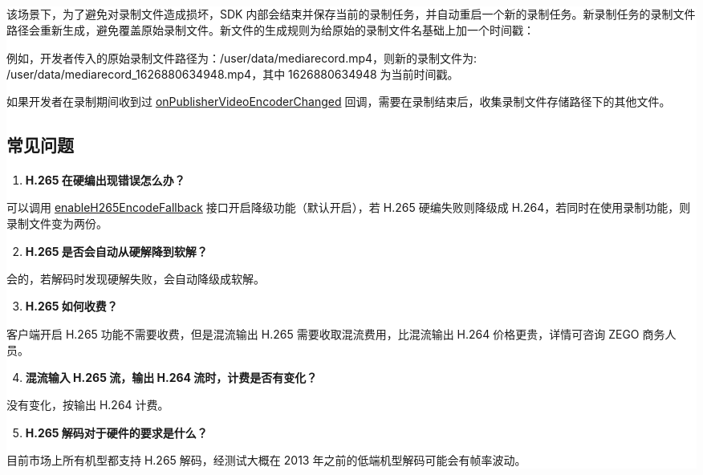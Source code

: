 该场景下，为了避免对录制文件造成损坏，SDK 内部会结束并保存当前的录制任务，并自动重启一个新的录制任务。新录制任务的录制文件路径会重新生成，避免覆盖原始录制文件。新文件的生成规则为给原始的录制文件名基础上加一个时间戳：

例如，开发者传入的原始录制文件路径为：/user/data/mediarecord.mp4，则新的录制文件为: /user/data/mediarecord_1626880634948.mp4，其中 1626880634948 为当前时间戳。


<Note title="说明">


如果开发者在录制期间收到过 [onPublisherVideoEncoderChanged](https://doc-zh.zego.im/article/api?doc=Express_Video_SDK_API~java_android~class~IZegoEventHandler#on-publisher-video-encoder-changed) 回调，需要在录制结束后，收集录制文件存储路径下的其他文件。
</Note>


## 常见问题

1. **H.265 在硬编出现错误怎么办？**

可以调用 [enableH265EncodeFallback](https://doc-zh.zego.im/article/api?doc=Express_Video_SDK_API~java_android~class~ZegoExpressEngine#enable-h265encode-fallback) 接口开启降级功能（默认开启），若 H.265 硬编失败则降级成 H.264，若同时在使用录制功能，则录制文件变为两份。

2. **H.265 是否会自动从硬解降到软解？**

会的，若解码时发现硬解失败，会自动降级成软解。

3. **H.265 如何收费？**

客户端开启 H.265 功能不需要收费，但是混流输出 H.265 需要收取混流费用，比混流输出 H.264 价格更贵，详情可咨询 ZEGO 商务人员。

4. **混流输入 H.265 流，输出 H.264 流时，计费是否有变化？**

没有变化，按输出 H.264 计费。

5. **H.265 解码对于硬件的要求是什么？**

目前市场上所有机型都支持 H.265 解码，经测试大概在 2013 年之前的低端机型解码可能会有帧率波动。
